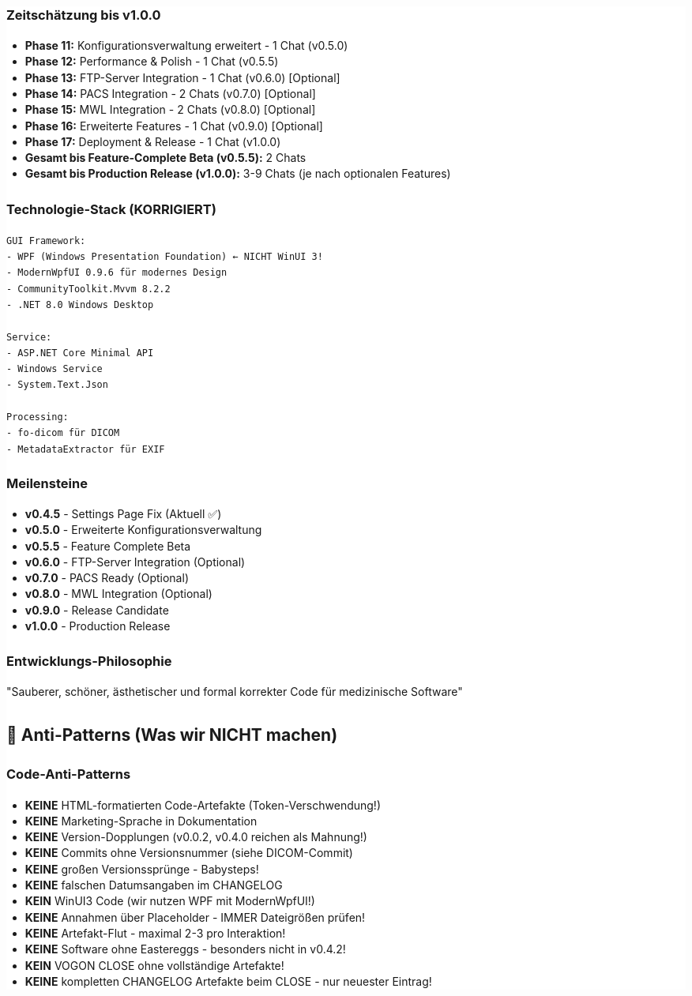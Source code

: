 ### Zeitschätzung bis v1.0.0
- **Phase 11:** Konfigurationsverwaltung erweitert - 1 Chat (v0.5.0)
- **Phase 12:** Performance & Polish - 1 Chat (v0.5.5)
- **Phase 13:** FTP-Server Integration - 1 Chat (v0.6.0) [Optional]
- **Phase 14:** PACS Integration - 2 Chats (v0.7.0) [Optional]
- **Phase 15:** MWL Integration - 2 Chats (v0.8.0) [Optional]
- **Phase 16:** Erweiterte Features - 1 Chat (v0.9.0) [Optional]
- **Phase 17:** Deployment & Release - 1 Chat (v1.0.0)
- **Gesamt bis Feature-Complete Beta (v0.5.5):** 2 Chats
- **Gesamt bis Production Release (v1.0.0):** 3-9 Chats (je nach optionalen Features)

### Technologie-Stack (KORRIGIERT)
```
GUI Framework:
- WPF (Windows Presentation Foundation) ← NICHT WinUI 3!
- ModernWpfUI 0.9.6 für modernes Design
- CommunityToolkit.Mvvm 8.2.2
- .NET 8.0 Windows Desktop

Service:
- ASP.NET Core Minimal API
- Windows Service
- System.Text.Json

Processing:
- fo-dicom für DICOM
- MetadataExtractor für EXIF
```

### Meilensteine
- **v0.4.5** - Settings Page Fix (Aktuell ✅)
- **v0.5.0** - Erweiterte Konfigurationsverwaltung
- **v0.5.5** - Feature Complete Beta
- **v0.6.0** - FTP-Server Integration (Optional)
- **v0.7.0** - PACS Ready (Optional)
- **v0.8.0** - MWL Integration (Optional)
- **v0.9.0** - Release Candidate
- **v1.0.0** - Production Release

### Entwicklungs-Philosophie
"Sauberer, schöner, ästhetischer und formal korrekter Code für medizinische Software"

## 🚨 Anti-Patterns (Was wir NICHT machen)

### Code-Anti-Patterns
- **KEINE** HTML-formatierten Code-Artefakte (Token-Verschwendung!)
- **KEINE** Marketing-Sprache in Dokumentation
- **KEINE** Version-Dopplungen (v0.0.2, v0.4.0 reichen als Mahnung!)
- **KEINE** Commits ohne Versionsnummer (siehe DICOM-Commit)
- **KEINE** großen Versionssprünge - Babysteps!
- **KEINE** falschen Datumsangaben im CHANGELOG
- **KEIN** WinUI3 Code (wir nutzen WPF mit ModernWpfUI!)
- **KEINE** Annahmen über Placeholder - IMMER Dateigrößen prüfen!
- **KEINE** Artefakt-Flut - maximal 2-3 pro Interaktion!
- **KEINE** Software ohne Eastereggs - besonders nicht in v0.4.2!
- **KEIN** VOGON CLOSE ohne vollständige Artefakte!
- **KEINE** kompletten CHANGELOG Artefakte beim CLOSE - nur neuester Eintrag!
